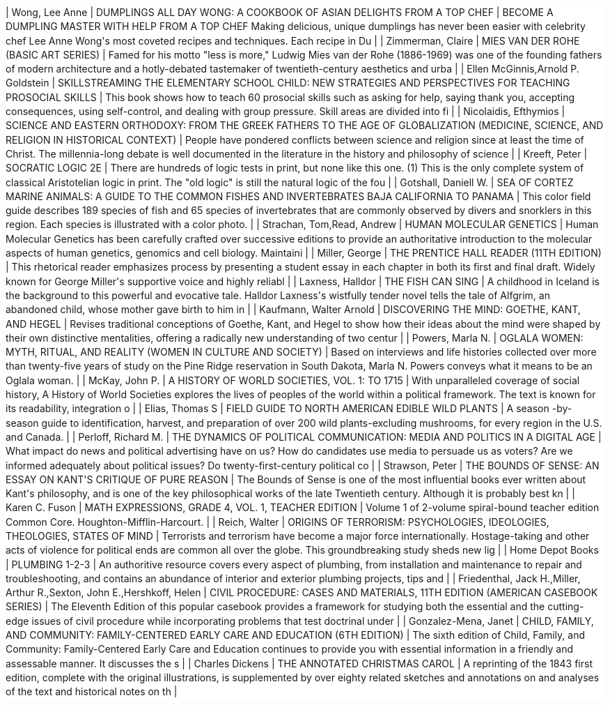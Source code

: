 | Wong, Lee Anne | DUMPLINGS ALL DAY WONG: A COOKBOOK OF ASIAN DELIGHTS FROM A TOP CHEF |  BECOME A DUMPLING MASTER WITH HELP FROM A TOP CHEF  Making delicious, unique dumplings has never been easier with celebrity chef Lee Anne Wong's most coveted recipes and techniques. Each recipe in Du |
| Zimmerman, Claire | MIES VAN DER ROHE (BASIC ART SERIES) |  Famed for his motto "less is more," Ludwig Mies van der Rohe (1886-1969) was one of the founding fathers of modern architecture and a hotly-debated tastemaker of twentieth-century aesthetics and urba |
| Ellen McGinnis,Arnold P. Goldstein | SKILLSTREAMING THE ELEMENTARY SCHOOL CHILD: NEW STRATEGIES AND PERSPECTIVES FOR TEACHING PROSOCIAL SKILLS | This book shows how to teach 60 prosocial skills such as asking for help, saying thank you, accepting consequences, using self-control, and dealing with group pressure. Skill areas are divided into fi |
| Nicolaidis, Efthymios | SCIENCE AND EASTERN ORTHODOXY: FROM THE GREEK FATHERS TO THE AGE OF GLOBALIZATION (MEDICINE, SCIENCE, AND RELIGION IN HISTORICAL CONTEXT) |  People have pondered conflicts between science and religion since at least the time of Christ. The millennia-long debate is well documented in the literature in the history and philosophy of science  |
| Kreeft, Peter | SOCRATIC LOGIC 2E | There are hundreds of logic tests in print, but none like this one. (1) This is the only complete system of classical Aristotelian logic in print. The "old logic" is still the natural logic of the fou |
| Gotshall, Daniell W. | SEA OF CORTEZ MARINE ANIMALS: A GUIDE TO THE COMMON FISHES AND INVERTEBRATES BAJA CALIFORNIA TO PANAMA | This color field guide describes 189 species of fish and 65 species of invertebrates that are commonly observed by divers and snorklers in this region. Each species is illustrated with a color photo.  |
| Strachan, Tom,Read, Andrew | HUMAN MOLECULAR GENETICS |  Human Molecular Genetics has been carefully crafted over successive editions to provide an authoritative introduction to the molecular aspects of human genetics, genomics and cell biology.  Maintaini |
| Miller, George | THE PRENTICE HALL READER (11TH EDITION) |   This rhetorical reader emphasizes process by presenting a student essay in each chapter in both its first and final draft.        Widely known for George Miller's supportive voice and highly reliabl |
| Laxness, Halldor | THE FISH CAN SING | A childhood in Iceland is the background to this powerful and evocative tale.  Halldor Laxness's wistfully tender novel tells the tale of Alfgrim, an abandoned child, whose mother gave birth to him in |
| Kaufmann, Walter Arnold | DISCOVERING THE MIND: GOETHE, KANT, AND HEGEL | Revises traditional conceptions of Goethe, Kant, and Hegel to show how their ideas about the mind were shaped by their own distinctive mentalities, offering a radically new understanding of two centur |
| Powers, Marla N. | OGLALA WOMEN: MYTH, RITUAL, AND REALITY (WOMEN IN CULTURE AND SOCIETY) |  Based on interviews and life histories collected over more than twenty-five years of study on the Pine Ridge reservation in South Dakota, Marla N. Powers conveys what it means to be an Oglala woman.  |
| McKay, John P. | A HISTORY OF WORLD SOCIETIES, VOL. 1: TO 1715 | With unparalleled coverage of social history, A History of World Societies explores the lives of peoples of the world within a political framework. The text is known for its readability, integration o |
| Elias, Thomas S | FIELD GUIDE TO NORTH AMERICAN EDIBLE WILD PLANTS | A season -by-season guide to identification, harvest, and preparation of over 200 wild plants-excluding mushrooms, for every region in the U.S. and Canada. |
| Perloff, Richard M. | THE DYNAMICS OF POLITICAL COMMUNICATION: MEDIA AND POLITICS IN A DIGITAL AGE |  What impact do news and political advertising have on us? How do candidates use media to persuade us as voters? Are we informed adequately about political issues? Do twenty-first-century political co |
| Strawson, Peter | THE BOUNDS OF SENSE: AN ESSAY ON KANT'S CRITIQUE OF PURE REASON |  The Bounds of Sense is one of the most influential books ever written about Kant's philosophy, and is one of the key philosophical works of the late Twentieth century. Although it is probably best kn |
| Karen C. Fuson | MATH EXPRESSIONS, GRADE 4, VOL. 1, TEACHER EDITION | Volume 1 of 2-volume spiral-bound teacher edition Common Core. Houghton-Mifflin-Harcourt. |
| Reich, Walter | ORIGINS OF TERRORISM: PSYCHOLOGIES, IDEOLOGIES, THEOLOGIES, STATES OF MIND |  Terrorists and terrorism have become a major force internationally. Hostage-taking and other acts of violence for political ends are common all over the globe. This groundbreaking study sheds new lig |
| Home Depot Books | PLUMBING 1-2-3 | An authoritive resource covers every aspect of plumbing, from installation and maintenance to repair and troubleshooting, and contains an abundance of interior and exterior plumbing projects, tips and |
| Friedenthal, Jack H.,Miller, Arthur R.,Sexton, John E.,Hershkoff, Helen | CIVIL PROCEDURE: CASES AND MATERIALS, 11TH EDITION (AMERICAN CASEBOOK SERIES) | The Eleventh Edition of this popular casebook provides a framework for studying both the essential and the cutting-edge issues of civil procedure while incorporating problems that test doctrinal under |
| Gonzalez-Mena, Janet | CHILD, FAMILY, AND COMMUNITY: FAMILY-CENTERED EARLY CARE AND EDUCATION (6TH EDITION) |  The sixth edition of Child, Family, and Community: Family-Centered Early Care and Education continues to provide you with essential information in a friendly and assessable manner. It discusses the s |
| Charles Dickens | THE ANNOTATED CHRISTMAS CAROL | A reprinting of the 1843 first edition, complete with the original illustrations, is supplemented by over eighty related sketches and annotations on and analyses of the text and historical notes on th |